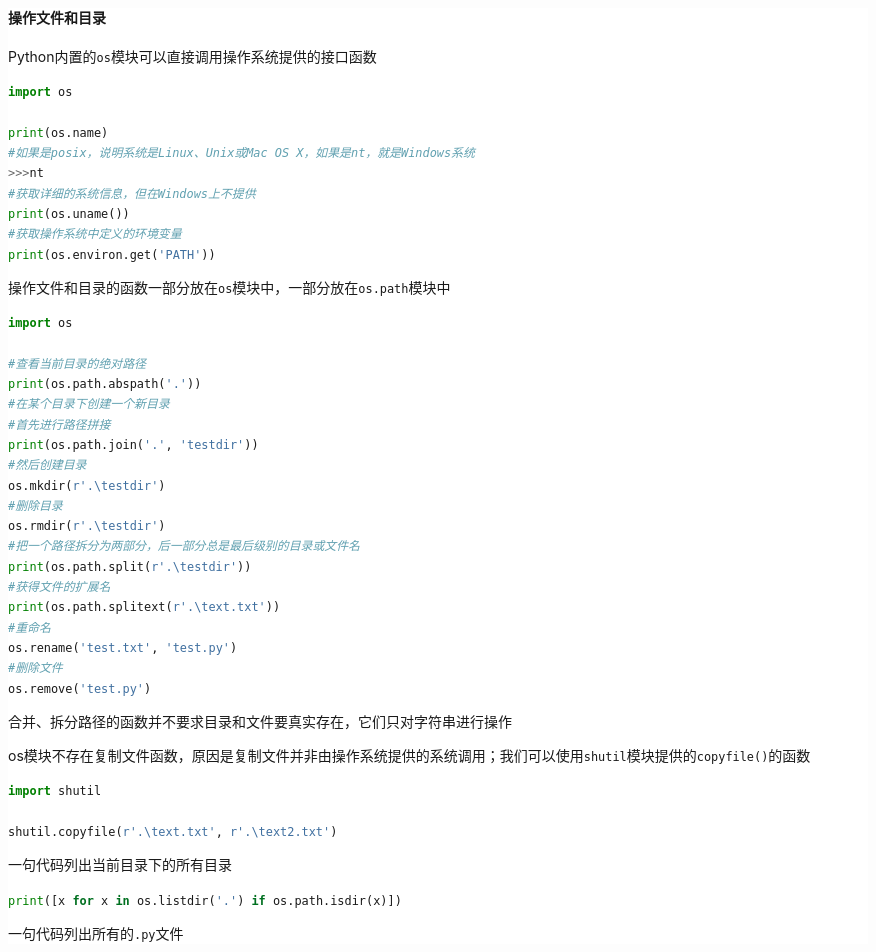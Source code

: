 #### 操作文件和目录

Python内置的`os`模块可以直接调用操作系统提供的接口函数

```python
import os

print(os.name)
#如果是posix，说明系统是Linux、Unix或Mac OS X，如果是nt，就是Windows系统
>>>nt
#获取详细的系统信息，但在Windows上不提供
print(os.uname())
#获取操作系统中定义的环境变量
print(os.environ.get('PATH'))
```

操作文件和目录的函数一部分放在`os`模块中，一部分放在`os.path`模块中

```python
import os

#查看当前目录的绝对路径
print(os.path.abspath('.'))
#在某个目录下创建一个新目录
#首先进行路径拼接
print(os.path.join('.', 'testdir'))
#然后创建目录
os.mkdir(r'.\testdir')
#删除目录
os.rmdir(r'.\testdir')
#把一个路径拆分为两部分，后一部分总是最后级别的目录或文件名
print(os.path.split(r'.\testdir'))
#获得文件的扩展名
print(os.path.splitext(r'.\text.txt'))
#重命名
os.rename('test.txt', 'test.py')
#删除文件
os.remove('test.py')
```

合并、拆分路径的函数并不要求目录和文件要真实存在，它们只对字符串进行操作

os模块不存在复制文件函数，原因是复制文件并非由操作系统提供的系统调用；我们可以使用`shutil`模块提供的`copyfile()`的函数

```python
import shutil

shutil.copyfile(r'.\text.txt', r'.\text2.txt')
```

一句代码列出当前目录下的所有目录

```python
print([x for x in os.listdir('.') if os.path.isdir(x)])
```

一句代码列出所有的`.py`文件
